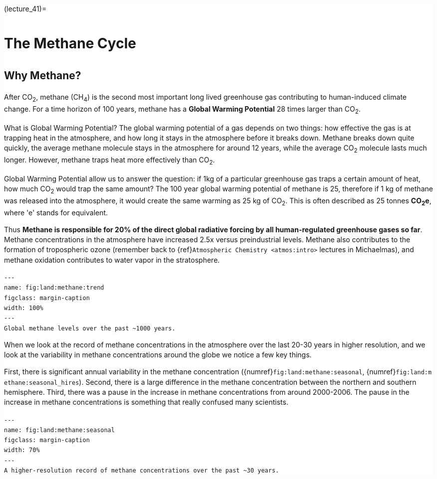 (lecture_41)=
# The Methane Cycle

## Why Methane?

After CO<sub>2</sub>, methane (CH<sub>4</sub>) is the second most important long lived greenhouse gas contributing to human-induced climate change.  For a time horizon of 100 years, methane has a **Global Warming Potential** 28 times larger than CO<sub>2</sub>.

What is Global Warming Potential? The global warming potential of a gas depends on two things: how effective the gas is at trapping heat in the atmosphere, and how long it stays in the atmosphere before it breaks down.  Methane breaks down quite quickly, the average methane molecule stays in the atmosphere for around 12 years, while the average CO<sub>2</sub> molecule lasts much longer.  However, methane traps heat more effectively than CO<sub>2</sub>.

Global Warming Potential allow us to answer the question: if 1kg of a particular greenhouse gas traps a certain amount of heat, how much CO<sub>2</sub> would trap the same amount? The 100 year global warming potential of methane is 25, therefore if 1 kg of methane was released into the atmosphere, it would create the same warming as 25 kg of CO<sub>2</sub>. This is often described as 25 tonnes **CO<sub>2</sub>e**, where 'e' stands for equivalent.

Thus **Methane is responsible for 20% of the direct global radiative forcing by all human-regulated greenhouse gases so far**. Methane concentrations in the atmosphere have increased 2.5x versus preindustrial levels. Methane also contributes to the formation of tropospheric ozone (remember back to {ref}`Atmospheric Chemistry <atmos:intro>` lectures in Michaelmas), and methane oxidation contributes to water vapor in the stratosphere.

```{figure} figures/image1.png
---
name: fig:land:methane:trend
figclass: margin-caption
width: 100%
---
Global methane levels over the past ~1000 years.
```

When we look at the record of methane concentrations in the atmosphere over the last 20-30 years in higher resolution, and we look at the variability in methane concentrations around the globe we notice a few key things.

First, there is significant annual variability in the methane concentration ({numref}`fig:land:methane:seasonal`, {numref}`fig:land:methane:seasonal_hires`). Second, there is a large difference in the methane concentration between the northern and southern hemisphere. Third, there was a pause in the increase in methane concentrations from around 2000-2006. The pause in the increase in methane concentrations is something that really confused many scientists.

```{figure} figures/image2.png
---
name: fig:land:methane:seasonal
figclass: margin-caption
width: 70%
---
A higher-resolution record of methane concentrations over the past ~30 years.
```
